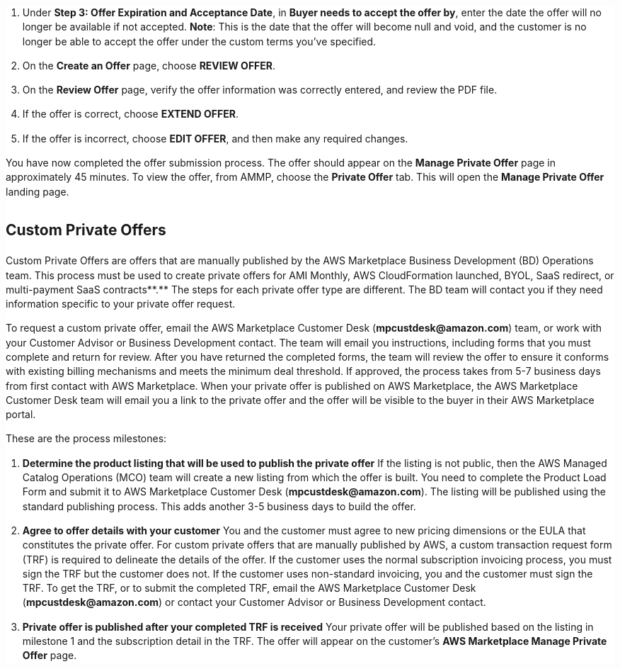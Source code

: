 1.  Under **Step 3: Offer Expiration and Acceptance Date**, in **Buyer needs to accept the offer by**, enter the date the offer will no longer be available if not accepted\. **Note**: This is the date that the offer will become null and void, and the customer is no longer be able to accept the offer under the custom terms you’ve specified\. 

1.  On the **Create an Offer** page, choose **REVIEW OFFER**\. 

1.  On the **Review Offer** page, verify the offer information was correctly entered, and review the PDF file\. 

   1.  If the offer is correct, choose **EXTEND OFFER**\. 

   1.  If the offer is incorrect, choose **EDIT OFFER**, and then make any required changes\. 

 You have now completed the offer submission process\. The offer should appear on the **Manage Private Offer** page in approximately 45 minutes\. To view the offer, from AMMP, choose the **Private Offer** tab\. This will open the **Manage Private Offer** landing page\. 

## Custom Private Offers<a name="custom-private-offers"></a>

 Custom Private Offers are offers that are manually published by the AWS Marketplace Business Development \(BD\) Operations team\. This process must be used to create private offers for AMI Monthly, AWS CloudFormation launched, BYOL, SaaS redirect, or multi\-payment SaaS contracts**\.** The steps for each private offer type are different\. The BD team will contact you if they need information specific to your private offer request\. 

 To request a custom private offer, email the AWS Marketplace Customer Desk \(**mpcustdesk@amazon\.com**\) team, or work with your Customer Advisor or Business Development contact\. The team will email you instructions, including forms that you must complete and return for review\. After you have returned the completed forms, the team will review the offer to ensure it conforms with existing billing mechanisms and meets the minimum deal threshold\. If approved, the process takes from 5\-7 business days from first contact with AWS Marketplace\. When your private offer is published on AWS Marketplace, the AWS Marketplace Customer Desk team will email you a link to the private offer and the offer will be visible to the buyer in their AWS Marketplace portal\. 

 These are the process milestones: 

1.  **Determine the product listing that will be used to publish the private offer** If the listing is not public, then the AWS Managed Catalog Operations \(MCO\) team will create a new listing from which the offer is built\. You need to complete the Product Load Form and submit it to AWS Marketplace Customer Desk \(**mpcustdesk@amazon\.com**\)\. The listing will be published using the standard publishing process\. This adds another 3\-5 business days to build the offer\. 

1.  **Agree to offer details with your customer** You and the customer must agree to new pricing dimensions or the EULA that constitutes the private offer\. For custom private offers that are manually published by AWS, a custom transaction request form \(TRF\) is required to delineate the details of the offer\. If the customer uses the normal subscription invoicing process, you must sign the TRF but the customer does not\. If the customer uses non\-standard invoicing, you and the customer must sign the TRF\. To get the TRF, or to submit the completed TRF, email the AWS Marketplace Customer Desk \(**mpcustdesk@amazon\.com**\) or contact your Customer Advisor or Business Development contact\. 

1.  **Private offer is published after your completed TRF is received** Your private offer will be published based on the listing in milestone 1 and the subscription detail in the TRF\. The offer will appear on the customer’s **AWS Marketplace Manage Private Offer** page\. 

